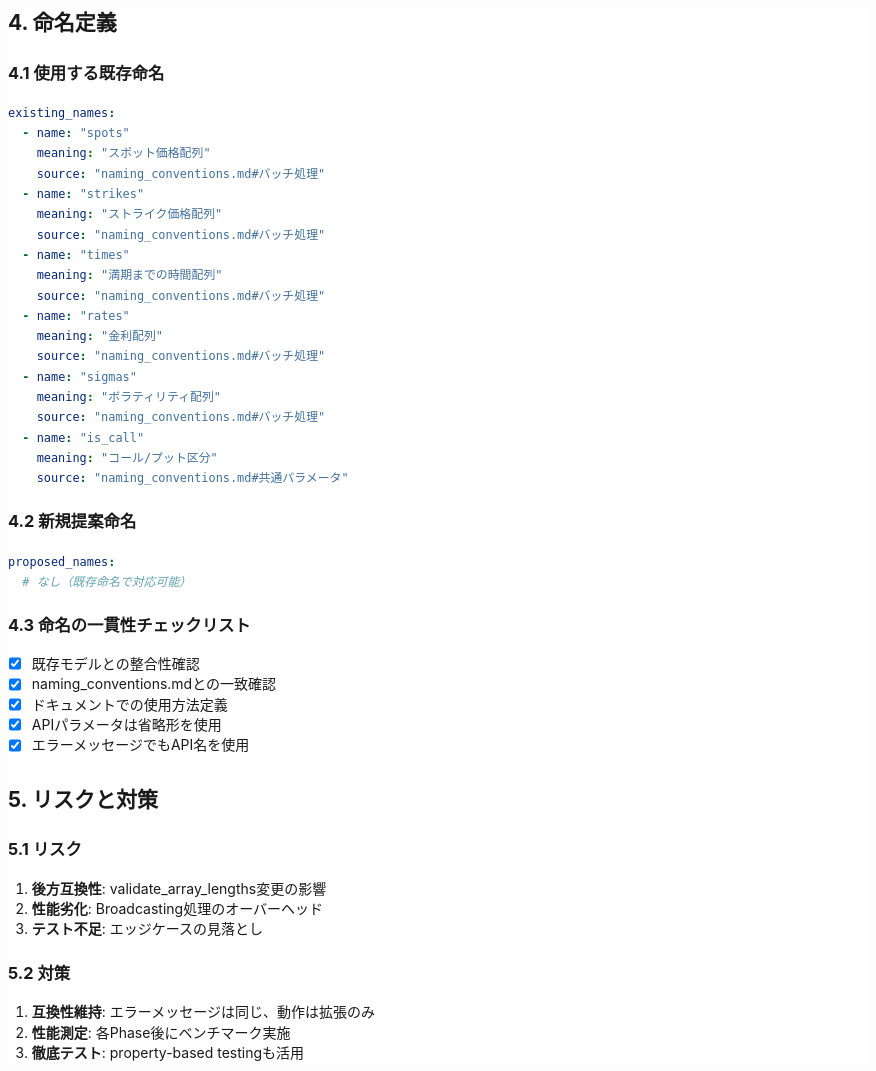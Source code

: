 ## 4. 命名定義

### 4.1 使用する既存命名
```yaml
existing_names:
  - name: "spots"
    meaning: "スポット価格配列"
    source: "naming_conventions.md#バッチ処理"
  - name: "strikes"
    meaning: "ストライク価格配列"
    source: "naming_conventions.md#バッチ処理"
  - name: "times"
    meaning: "満期までの時間配列"
    source: "naming_conventions.md#バッチ処理"
  - name: "rates"
    meaning: "金利配列"
    source: "naming_conventions.md#バッチ処理"
  - name: "sigmas"
    meaning: "ボラティリティ配列"
    source: "naming_conventions.md#バッチ処理"
  - name: "is_call"
    meaning: "コール/プット区分"
    source: "naming_conventions.md#共通パラメータ"
```

### 4.2 新規提案命名
```yaml
proposed_names:
  # なし（既存命名で対応可能）
```

### 4.3 命名の一貫性チェックリスト
- [x] 既存モデルとの整合性確認
- [x] naming_conventions.mdとの一致確認
- [x] ドキュメントでの使用方法定義
- [x] APIパラメータは省略形を使用
- [x] エラーメッセージでもAPI名を使用

## 5. リスクと対策

### 5.1 リスク
1. **後方互換性**: validate_array_lengths変更の影響
2. **性能劣化**: Broadcasting処理のオーバーヘッド
3. **テスト不足**: エッジケースの見落とし

### 5.2 対策
1. **互換性維持**: エラーメッセージは同じ、動作は拡張のみ
2. **性能測定**: 各Phase後にベンチマーク実施
3. **徹底テスト**: property-based testingも活用
